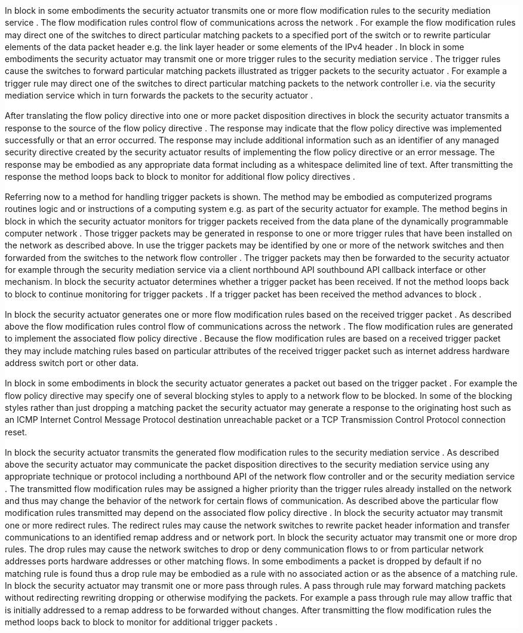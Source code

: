 In block in some embodiments the security actuator transmits one or more flow modification rules to the security mediation service . The flow modification rules control flow of communications across the network . For example the flow modification rules may direct one of the switches to direct particular matching packets to a specified port of the switch or to rewrite particular elements of the data packet header e.g. the link layer header or some elements of the IPv4 header . In block in some embodiments the security actuator may transmit one or more trigger rules to the security mediation service . The trigger rules cause the switches to forward particular matching packets illustrated as trigger packets to the security actuator . For example a trigger rule may direct one of the switches to direct particular matching packets to the network controller i.e. via the security mediation service which in turn forwards the packets to the security actuator .

After translating the flow policy directive into one or more packet disposition directives in block the security actuator transmits a response to the source of the flow policy directive . The response may indicate that the flow policy directive was implemented successfully or that an error occurred. The response may include additional information such as an identifier of any managed security directive created by the security actuator results of implementing the flow policy directive or an error message. The response may be embodied as any appropriate data format including as a whitespace delimited line of text. After transmitting the response the method loops back to block to monitor for additional flow policy directives .

Referring now to a method for handling trigger packets is shown. The method may be embodied as computerized programs routines logic and or instructions of a computing system e.g. as part of the security actuator for example. The method begins in block in which the security actuator monitors for trigger packets received from the data plane of the dynamically programmable computer network . Those trigger packets may be generated in response to one or more trigger rules that have been installed on the network as described above. In use the trigger packets may be identified by one or more of the network switches and then forwarded from the switches to the network flow controller . The trigger packets may then be forwarded to the security actuator for example through the security mediation service via a client northbound API southbound API callback interface or other mechanism. In block the security actuator determines whether a trigger packet has been received. If not the method loops back to block to continue monitoring for trigger packets . If a trigger packet has been received the method advances to block .

In block the security actuator generates one or more flow modification rules based on the received trigger packet . As described above the flow modification rules control flow of communications across the network . The flow modification rules are generated to implement the associated flow policy directive . Because the flow modification rules are based on a received trigger packet they may include matching rules based on particular attributes of the received trigger packet such as internet address hardware address switch port or other data.

In block in some embodiments in block the security actuator generates a packet out based on the trigger packet . For example the flow policy directive may specify one of several blocking styles to apply to a network flow to be blocked. In some of the blocking styles rather than just dropping a matching packet the security actuator may generate a response to the originating host such as an ICMP Internet Control Message Protocol destination unreachable packet or a TCP Transmission Control Protocol connection reset.

In block the security actuator transmits the generated flow modification rules to the security mediation service . As described above the security actuator may communicate the packet disposition directives to the security mediation service using any appropriate technique or protocol including a northbound API of the network flow controller and or the security mediation service . The transmitted flow modification rules may be assigned a higher priority than the trigger rules already installed on the network and thus may change the behavior of the network for certain flows of communication. As described above the particular flow modification rules transmitted may depend on the associated flow policy directive . In block the security actuator may transmit one or more redirect rules. The redirect rules may cause the network switches to rewrite packet header information and transfer communications to an identified remap address and or network port. In block the security actuator may transmit one or more drop rules. The drop rules may cause the network switches to drop or deny communication flows to or from particular network addresses ports hardware addresses or other matching flows. In some embodiments a packet is dropped by default if no matching rule is found thus a drop rule may be embodied as a rule with no associated action or as the absence of a matching rule. In block the security actuator may transmit one or more pass through rules. A pass through rule may forward matching packets without redirecting rewriting dropping or otherwise modifying the packets. For example a pass through rule may allow traffic that is initially addressed to a remap address to be forwarded without changes. After transmitting the flow modification rules the method loops back to block to monitor for additional trigger packets .